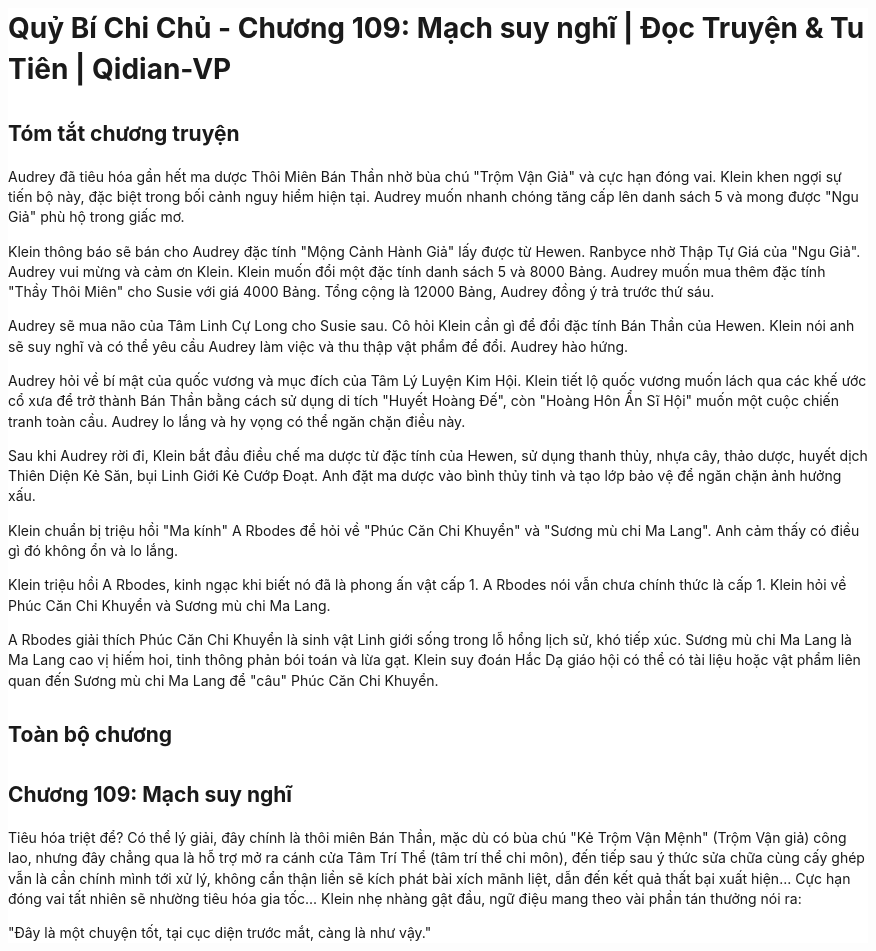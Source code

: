 # Quỷ Bí Chi Chủ - Chương 109: Mạch suy nghĩ | Đọc Truyện & Tu Tiên | Qidian-VP



## Tóm tắt chương truyện

Audrey đã tiêu hóa gần hết ma dược Thôi Miên Bán Thần nhờ bùa chú "Trộm Vận Giả" và cực hạn đóng vai. Klein khen ngợi sự tiến bộ này, đặc biệt trong bối cảnh nguy hiểm hiện tại. Audrey muốn nhanh chóng tăng cấp lên danh sách 5 và mong được "Ngu Giả" phù hộ trong giấc mơ.

Klein thông báo sẽ bán cho Audrey đặc tính "Mộng Cảnh Hành Giả" lấy được từ Hewen. Ranbyce nhờ Thập Tự Giá của "Ngu Giả". Audrey vui mừng và cảm ơn Klein. Klein muốn đổi một đặc tính danh sách 5 và 8000 Bảng. Audrey muốn mua thêm đặc tính "Thầy Thôi Miên" cho Susie với giá 4000 Bảng. Tổng cộng là 12000 Bảng, Audrey đồng ý trả trước thứ sáu.

Audrey sẽ mua não của Tâm Linh Cự Long cho Susie sau. Cô hỏi Klein cần gì để đổi đặc tính Bán Thần của Hewen. Klein nói anh sẽ suy nghĩ và có thể yêu cầu Audrey làm việc và thu thập vật phẩm để đổi. Audrey hào hứng.

Audrey hỏi về bí mật của quốc vương và mục đích của Tâm Lý Luyện Kim Hội. Klein tiết lộ quốc vương muốn lách qua các khế ước cổ xưa để trở thành Bán Thần bằng cách sử dụng di tích "Huyết Hoàng Đế", còn "Hoàng Hôn Ẩn Sĩ Hội" muốn một cuộc chiến tranh toàn cầu. Audrey lo lắng và hy vọng có thể ngăn chặn điều này.

Sau khi Audrey rời đi, Klein bắt đầu điều chế ma dược từ đặc tính của Hewen, sử dụng thanh thủy, nhựa cây, thảo dược, huyết dịch Thiên Diện Kẻ Săn, bụi Linh Giới Kẻ Cướp Đoạt. Anh đặt ma dược vào bình thủy tinh và tạo lớp bảo vệ để ngăn chặn ảnh hưởng xấu.

Klein chuẩn bị triệu hồi "Ma kính" A Rbodes để hỏi về "Phúc Căn Chi Khuyển" và "Sương mù chi Ma Lang". Anh cảm thấy có điều gì đó không ổn và lo lắng.

Klein triệu hồi A Rbodes, kinh ngạc khi biết nó đã là phong ấn vật cấp 1. A Rbodes nói vẫn chưa chính thức là cấp 1. Klein hỏi về Phúc Căn Chi Khuyển và Sương mù chi Ma Lang.

A Rbodes giải thích Phúc Căn Chi Khuyển là sinh vật Linh giới sống trong lỗ hổng lịch sử, khó tiếp xúc. Sương mù chi Ma Lang là Ma Lang cao vị hiếm hoi, tinh thông phản bói toán và lừa gạt. Klein suy đoán Hắc Dạ giáo hội có thể có tài liệu hoặc vật phẩm liên quan đến Sương mù chi Ma Lang để "câu" Phúc Căn Chi Khuyển.


## Toàn bộ chương

## Chương 109: Mạch suy nghĩ

Tiêu hóa triệt để? Có thể lý giải, đây chính là thôi miên Bán Thần, mặc dù có bùa chú "Kẻ Trộm Vận Mệnh" (Trộm Vận giả) công lao, nhưng đây chẳng qua là hỗ trợ mở ra cánh cửa Tâm Trí Thể (tâm trí thể chi môn), đến tiếp sau ý thức sửa chữa cùng cấy ghép vẫn là cần chính mình tới xử lý, không cẩn thận liền sẽ kích phát bài xích mãnh liệt, dẫn đến kết quả thất bại xuất hiện... Cực hạn đóng vai tất nhiên sẽ nhường tiêu hóa gia tốc... Klein nhẹ nhàng gật đầu, ngữ điệu mang theo vài phần tán thưởng nói ra:

"Đây là một chuyện tốt, tại cục diện trước mắt, càng là như vậy."
